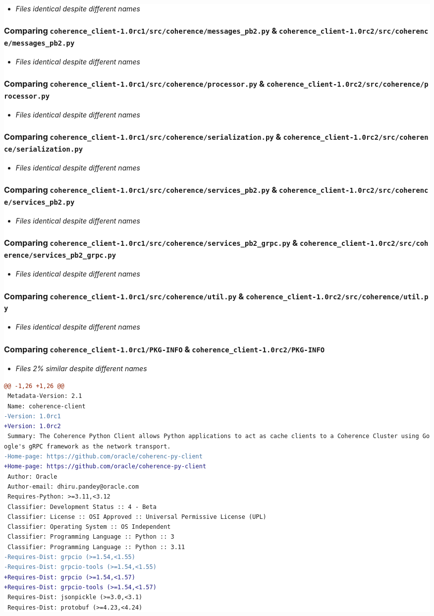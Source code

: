  * *Files identical despite different names*

### Comparing `coherence_client-1.0rc1/src/coherence/messages_pb2.py` & `coherence_client-1.0rc2/src/coherence/messages_pb2.py`

 * *Files identical despite different names*

### Comparing `coherence_client-1.0rc1/src/coherence/processor.py` & `coherence_client-1.0rc2/src/coherence/processor.py`

 * *Files identical despite different names*

### Comparing `coherence_client-1.0rc1/src/coherence/serialization.py` & `coherence_client-1.0rc2/src/coherence/serialization.py`

 * *Files identical despite different names*

### Comparing `coherence_client-1.0rc1/src/coherence/services_pb2.py` & `coherence_client-1.0rc2/src/coherence/services_pb2.py`

 * *Files identical despite different names*

### Comparing `coherence_client-1.0rc1/src/coherence/services_pb2_grpc.py` & `coherence_client-1.0rc2/src/coherence/services_pb2_grpc.py`

 * *Files identical despite different names*

### Comparing `coherence_client-1.0rc1/src/coherence/util.py` & `coherence_client-1.0rc2/src/coherence/util.py`

 * *Files identical despite different names*

### Comparing `coherence_client-1.0rc1/PKG-INFO` & `coherence_client-1.0rc2/PKG-INFO`

 * *Files 2% similar despite different names*

```diff
@@ -1,26 +1,26 @@
 Metadata-Version: 2.1
 Name: coherence-client
-Version: 1.0rc1
+Version: 1.0rc2
 Summary: The Coherence Python Client allows Python applications to act as cache clients to a Coherence Cluster using Google's gRPC framework as the network transport.
-Home-page: https://github.com/oracle/coherenc-py-client
+Home-page: https://github.com/oracle/coherence-py-client
 Author: Oracle
 Author-email: dhiru.pandey@oracle.com
 Requires-Python: >=3.11,<3.12
 Classifier: Development Status :: 4 - Beta
 Classifier: License :: OSI Approved :: Universal Permissive License (UPL)
 Classifier: Operating System :: OS Independent
 Classifier: Programming Language :: Python :: 3
 Classifier: Programming Language :: Python :: 3.11
-Requires-Dist: grpcio (>=1.54,<1.55)
-Requires-Dist: grpcio-tools (>=1.54,<1.55)
+Requires-Dist: grpcio (>=1.54,<1.57)
+Requires-Dist: grpcio-tools (>=1.54,<1.57)
 Requires-Dist: jsonpickle (>=3.0,<3.1)
 Requires-Dist: protobuf (>=4.23,<4.24)
```